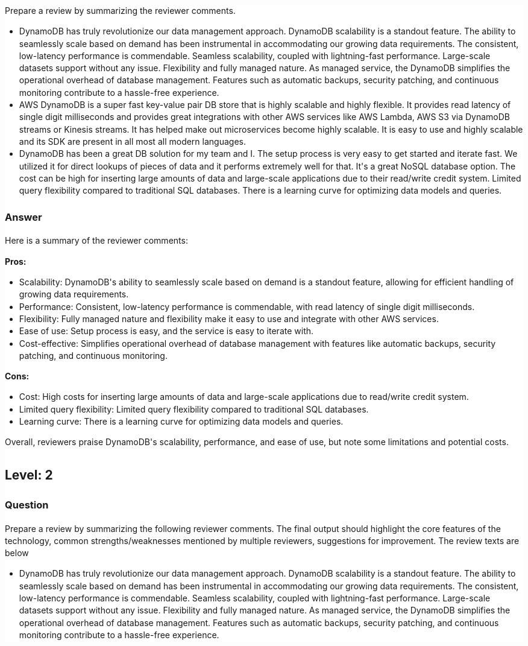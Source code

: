 Prepare a review by summarizing the reviewer comments. 

* DynamoDB has truly revolutionize our data management approach. DynamoDB scalability is a standout feature. The ability to seamlessly scale based on demand has been instrumental in accommodating our growing data requirements. The consistent, low-latency performance is commendable. Seamless scalability, coupled with lightning-fast performance. Large-scale datasets support without any issue. Flexibility and fully managed nature. As managed service, the DynamoDB simplifies the operational overhead of database management. Features such as automatic backups, security patching, and continuous monitoring contribute to a hassle-free experience.
* AWS DynamoDB is a super fast key-value pair DB store that is highly scalable and highly flexible. It provides read latency of single digit milliseconds and provides great integrations with other AWS services like AWS Lambda, AWS S3 via DynamoDB streams or Kinesis streams. It has helped make out microservices become highly scalable. It is easy to use and highly scalable and its SDK are present in all most all modern languages.
* DynamoDB has been a great DB solution for my team and I. The setup process is very easy to get started and iterate fast. We utilized it for direct lookups of pieces of data and it performs extremely well for that. It's a great NoSQL database option. The cost can be high for inserting large amounts of data and large-scale applications due to their read/write credit system. Limited query flexibility compared to traditional SQL databases. There is a learning curve for optimizing data models and queries.

### Answer

Here is a summary of the reviewer comments:

**Pros:**

* Scalability: DynamoDB's ability to seamlessly scale based on demand is a standout feature, allowing for efficient handling of growing data requirements.
* Performance: Consistent, low-latency performance is commendable, with read latency of single digit milliseconds.
* Flexibility: Fully managed nature and flexibility make it easy to use and integrate with other AWS services.
* Ease of use: Setup process is easy, and the service is easy to iterate with.
* Cost-effective: Simplifies operational overhead of database management with features like automatic backups, security patching, and continuous monitoring.

**Cons:**

* Cost: High costs for inserting large amounts of data and large-scale applications due to read/write credit system.
* Limited query flexibility: Limited query flexibility compared to traditional SQL databases.
* Learning curve: There is a learning curve for optimizing data models and queries.

Overall, reviewers praise DynamoDB's scalability, performance, and ease of use, but note some limitations and potential costs.


## Level: 2
### Question

Prepare a review by summarizing the following reviewer comments. The final output should highlight the core features of the technology, common strengths/weaknesses mentioned by multiple reviewers, suggestions for improvement. 
The review texts are below
* DynamoDB has truly revolutionize our data management approach. DynamoDB scalability is a standout feature. The ability to seamlessly scale based on demand has been instrumental in accommodating our growing data requirements. The consistent, low-latency performance is commendable. Seamless scalability, coupled with lightning-fast performance. Large-scale datasets support without any issue. Flexibility and fully managed nature. As managed service, the DynamoDB simplifies the operational overhead of database management. Features such as automatic backups, security patching, and continuous monitoring contribute to a hassle-free experience.